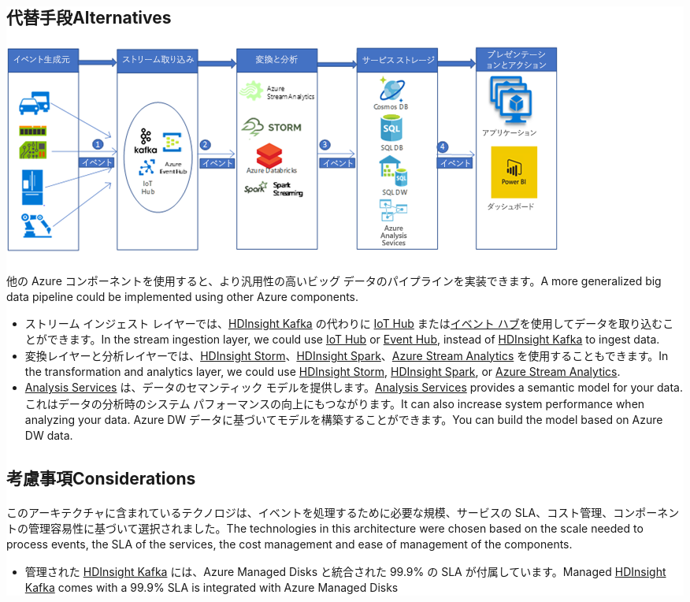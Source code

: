 ## <a name="alternatives"></a><span data-ttu-id="d40c8-148">代替手段</span><span class="sxs-lookup"><span data-stu-id="d40c8-148">Alternatives</span></span>

![スクリーンショット](media/architecture-realtime-analytics-vehicle-data2.png)

<span data-ttu-id="d40c8-150">他の Azure コンポーネントを使用すると、より汎用性の高いビッグ データのパイプラインを実装できます。</span><span class="sxs-lookup"><span data-stu-id="d40c8-150">A more generalized big data pipeline could be implemented using other Azure components.</span></span>
* <span data-ttu-id="d40c8-151">ストリーム インジェスト レイヤーでは、[HDInsight Kafka](/azure/hdinsight/kafka/apache-kafka-introduction) の代わりに [IoT Hub](https://azure.microsoft.com/services/iot-hub) または[イベント ハブ](https://azure.microsoft.com/services/event-hubs)を使用してデータを取り込むことができます。</span><span class="sxs-lookup"><span data-stu-id="d40c8-151">In the stream ingestion layer, we could use [IoT Hub](https://azure.microsoft.com/services/iot-hub) or [Event Hub](https://azure.microsoft.com/services/event-hubs), instead of [HDInsight Kafka](/azure/hdinsight/kafka/apache-kafka-introduction) to ingest data.</span></span>
* <span data-ttu-id="d40c8-152">変換レイヤーと分析レイヤーでは、[HDInsight Storm](/azure/hdinsight/storm/apache-storm-overview)、[HDInsight Spark](/azure/hdinsight/spark/apache-spark-overview)、[Azure Stream Analytics](https://azure.microsoft.com/services/stream-analytics) を使用することもできます。</span><span class="sxs-lookup"><span data-stu-id="d40c8-152">In the transformation and analytics layer, we could use [HDInsight Storm](/azure/hdinsight/storm/apache-storm-overview), [HDInsight Spark](/azure/hdinsight/spark/apache-spark-overview), or [Azure Stream Analytics](https://azure.microsoft.com/services/stream-analytics).</span></span>
* <span data-ttu-id="d40c8-153">[Analysis Services](/azure/analysis-services) は、データのセマンティック モデルを提供します。</span><span class="sxs-lookup"><span data-stu-id="d40c8-153">[Analysis Services](/azure/analysis-services) provides a semantic model for your data.</span></span> <span data-ttu-id="d40c8-154">これはデータの分析時のシステム パフォーマンスの向上にもつながります。</span><span class="sxs-lookup"><span data-stu-id="d40c8-154">It can also increase system performance when analyzing your data.</span></span> <span data-ttu-id="d40c8-155">Azure DW データに基づいてモデルを構築することができます。</span><span class="sxs-lookup"><span data-stu-id="d40c8-155">You can build the model based on Azure DW data.</span></span>

## <a name="considerations"></a><span data-ttu-id="d40c8-156">考慮事項</span><span class="sxs-lookup"><span data-stu-id="d40c8-156">Considerations</span></span>

<span data-ttu-id="d40c8-157">このアーキテクチャに含まれているテクノロジは、イベントを処理するために必要な規模、サービスの SLA、コスト管理、コンポーネントの管理容易性に基づいて選択されました。</span><span class="sxs-lookup"><span data-stu-id="d40c8-157">The technologies in this architecture were chosen based on the scale needed to process events, the SLA of the services, the cost management and ease of management of the components.</span></span>
* <span data-ttu-id="d40c8-158">管理された [HDInsight Kafka](/azure/hdinsight/kafka/apache-kafka-introduction) には、Azure Managed Disks と統合された 99.9% の SLA が付属しています。</span><span class="sxs-lookup"><span data-stu-id="d40c8-158">Managed [HDInsight Kafka](/azure/hdinsight/kafka/apache-kafka-introduction) comes with a 99.9% SLA is integrated with Azure Managed Disks</span></span>